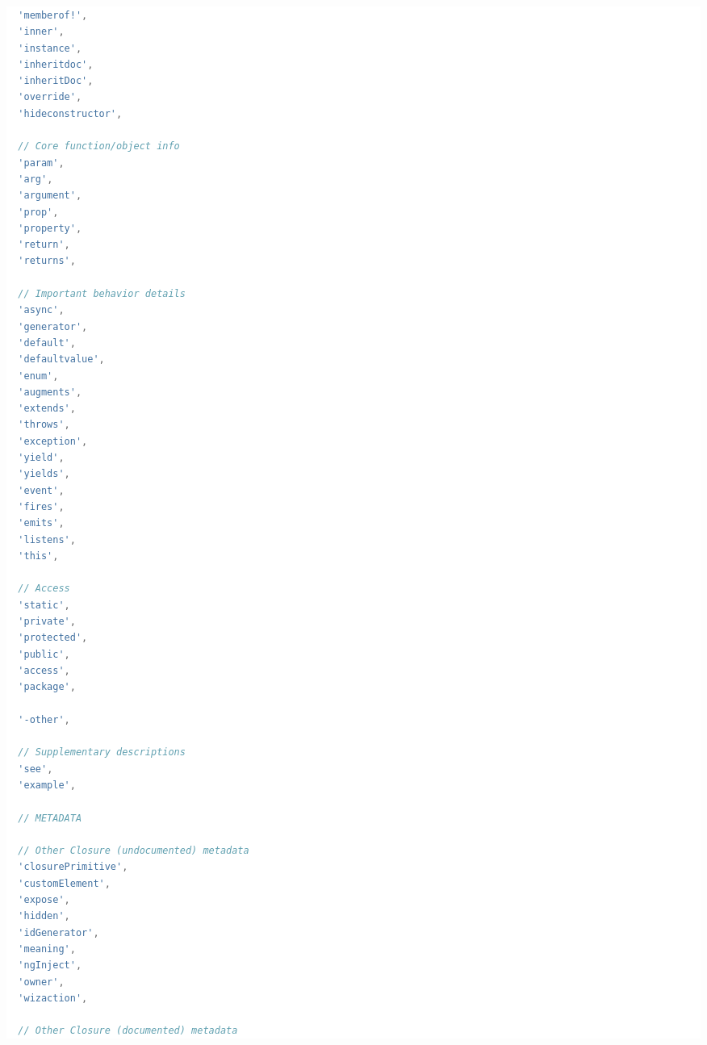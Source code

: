 ```js
  'memberof!',
  'inner',
  'instance',
  'inheritdoc',
  'inheritDoc',
  'override',
  'hideconstructor',

  // Core function/object info
  'param',
  'arg',
  'argument',
  'prop',
  'property',
  'return',
  'returns',

  // Important behavior details
  'async',
  'generator',
  'default',
  'defaultvalue',
  'enum',
  'augments',
  'extends',
  'throws',
  'exception',
  'yield',
  'yields',
  'event',
  'fires',
  'emits',
  'listens',
  'this',

  // Access
  'static',
  'private',
  'protected',
  'public',
  'access',
  'package',

  '-other',

  // Supplementary descriptions
  'see',
  'example',

  // METADATA

  // Other Closure (undocumented) metadata
  'closurePrimitive',
  'customElement',
  'expose',
  'hidden',
  'idGenerator',
  'meaning',
  'ngInject',
  'owner',
  'wizaction',

  // Other Closure (documented) metadata
```